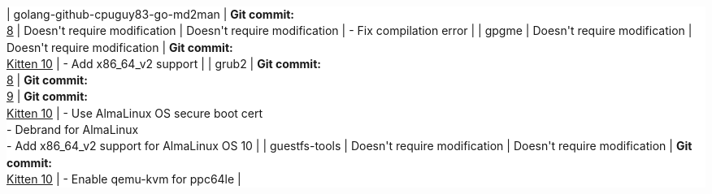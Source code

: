 | golang-github-cpuguy83-go-md2man      | <b>Git commit:</b><br>[8](https://git.almalinux.org/rpms/golang-github-cpuguy83-go-md2man/commit/c588b8c65a51dfbc8b2506ffd525ab63ecffba27)                                                                                                                                                                                                                                                                                                                                                                                                                                                          | Doesn't require modification                                                                                                                                                                                                              | Doesn't require modification                                                                                                                                                                                                                                                                                                         | - Fix compilation error                                                                                                                                                                       |
| gpgme                                 | Doesn't require modification                                                                                                                                                                                                                                                                                                                                                                                                                                                                                                                                                                        | Doesn't require modification                                                                                                                                                                                                              | <b>Git commit:</b><br>[Kitten 10](https://git.almalinux.org/rpms/gpgme/commit/c7391f3c982baa7e4af15f3873beb0b0a968c6bf)                                                                                                                                                                                                              | - Add x86_64_v2 support                                                                                                                                                                       |
| grub2                                 | <b>Git commit:</b><br>[8](https://git.almalinux.org/rpms/grub2/commit/33d2c41b51cb5f249b35e4a0d63c1d14bf45f4d4)                                                                                                                                                                                                                                                                                                                                                                                                                                                                                     | <b>Git commit:</b><br>[9](https://git.almalinux.org/rpms/grub2/commit/c5253d0d2e694a98261ba5133ea9f79106f76d8f)                                                                                                                           | <b>Git commit:</b><br>[Kitten 10](https://git.almalinux.org/rpms/grub2/commit/4521df2d3781c2ad4f1b40a376a7a32962b440fc)                                                                                                                                                                                                              | - Use AlmaLinux OS secure boot cert<br>- Debrand for AlmaLinux<br> - Add x86_64_v2 support for AlmaLinux OS 10                                                                                |
| guestfs-tools                         | Doesn't require modification                                                                                                                                                                                                                                                                                                                                                                                                                                                                                                                                                                        | Doesn't require modification                                                                                                                                                                                                              | <b>Git commit:</b><br>[Kitten 10](https://git.almalinux.org/rpms/guestfs-tools/commit/d3a3549449e1e880126866695de5d77a29dc9720)                                                                                                                                                                                                      | - Enable qemu-kvm for ppc64le                                                                                                                                                                 |